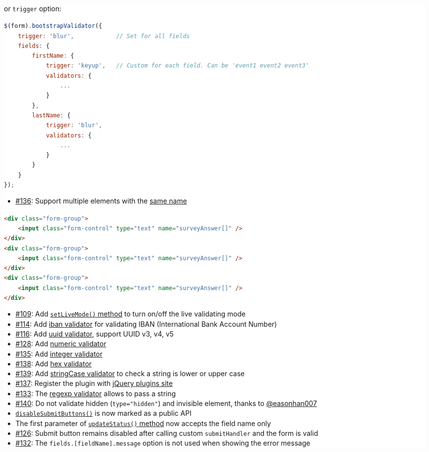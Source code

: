 or ```trigger``` option:

```javascript
$(form).bootstrapValidator({
    trigger: 'blur',            // Set for all fields
    fields: {
        firstName: {
            trigger: 'keyup',   // Custom for each field. Can be 'event1 event2 event3'
            validators: {
                ...
            }
        },
        lastName: {
            trigger: 'blur',
            validators: {
                ...
            }
        }
    }
});
```

* [#136](https://github.com/formvalidation/formvalidation/issues/136): Support multiple elements with the [same name](http://formvalidation.io/examples/#fields-with-same-name)

```html
<div class="form-group">
    <input class="form-control" type="text" name="surveyAnswer[]" />
</div>
<div class="form-group">
    <input class="form-control" type="text" name="surveyAnswer[]" />
</div>
<div class="form-group">
    <input class="form-control" type="text" name="surveyAnswer[]" />
</div>
```

* [#109](https://github.com/formvalidation/formvalidation/issues/109): Add [```setLiveMode()``` method](http://formvalidation.io/api/#set-live-mode) to turn on/off the live validating mode
* [#114](https://github.com/formvalidation/formvalidation/issues/114): Add [iban validator](http://formvalidation.io/validators/iban/) for validating IBAN (International Bank Account Number)
* [#116](https://github.com/formvalidation/formvalidation/issues/116): Add [uuid validator](http://formvalidation.io/validators/uuid/), support UUID v3, v4, v5
* [#128](https://github.com/formvalidation/formvalidation/issues/128): Add [numeric validator](http://formvalidation.io/validators/numeric/)
* [#135](https://github.com/formvalidation/formvalidation/issues/135): Add [integer validator](http://formvalidation.io/validators/integer/)
* [#138](https://github.com/formvalidation/formvalidation/issues/138): Add [hex validator](http://formvalidation.io/validators/hex/)
* [#139](https://github.com/formvalidation/formvalidation/issues/139): Add [stringCase validator](http://formvalidation.io/validators/stringCase/) to check a string is lower or upper case
* [#137](https://github.com/formvalidation/formvalidation/issues/137): Register the plugin with [jQuery plugins site](http://plugins.jquery.com/)
* [#133](https://github.com/formvalidation/formvalidation/issues/133): The [regexp validator](http://formvalidation.io/validators/regexp/) allows to pass a string
* [#140](https://github.com/formvalidation/formvalidation/pull/140): Do not validate hidden (```type="hidden"```) and invisible element, thanks to [@easonhan007](https://github.com/easonhan007)
* [```disableSubmitButtons()```](http://formvalidation.io/api/#disable-submit-buttons) is now marked as a public API
* The first parameter of [```updateStatus()``` method](http://formvalidation.io/api/#update-status) now accepts the field name only
* [#126](https://github.com/formvalidation/formvalidation/issues/126): Submit button remains disabled after calling custom ```submitHandler``` and the form is valid
* [#132](https://github.com/formvalidation/formvalidation/issues/132): The ```fields.[fieldName].message``` option is not used when showing the error message
